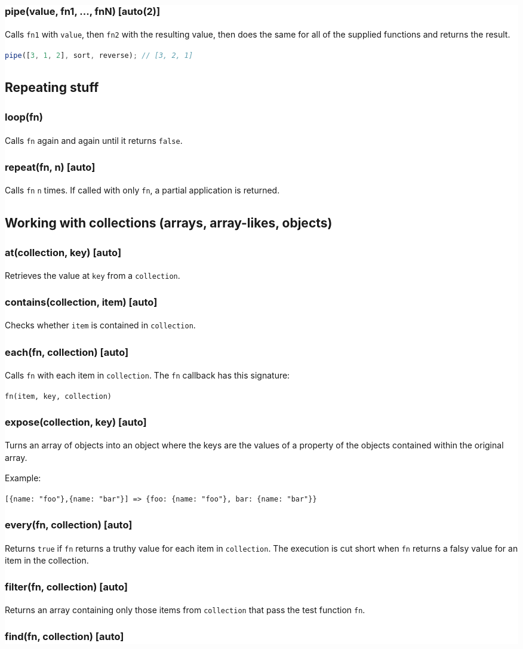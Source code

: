 ### pipe(value, fn1, ..., fnN) [auto(2)]

Calls `fn1` with `value`, then `fn2` with the resulting value, then does the same for all of
the supplied functions and returns the result.

```javascript
pipe([3, 1, 2], sort, reverse); // [3, 2, 1]
```

## Repeating stuff

### loop(fn)

Calls `fn` again and again until it returns `false`.

### repeat(fn, n) [auto]

Calls `fn` `n` times. If called with only `fn`, a partial application is returned.

## Working with collections (arrays, array-likes, objects)

### at(collection, key) [auto]

Retrieves the value at `key` from a `collection`.

### contains(collection, item) [auto]

Checks whether `item` is contained in `collection`.

### each(fn, collection) [auto]

Calls `fn` with each item in `collection`. The `fn` callback has this signature:

    fn(item, key, collection)

### expose(collection, key) [auto]

Turns an array of objects into an object where the keys are the
values of a property of the objects contained within the original array.

Example:

    [{name: "foo"},{name: "bar"}] => {foo: {name: "foo"}, bar: {name: "bar"}}

### every(fn, collection) [auto]

Returns `true` if `fn` returns a truthy value for each item in `collection`. The execution is cut short when `fn` returns a falsy value for an item in the collection.

### filter(fn, collection) [auto]

Returns an array containing only those items from `collection` that pass the test function `fn`.

### find(fn, collection) [auto]
